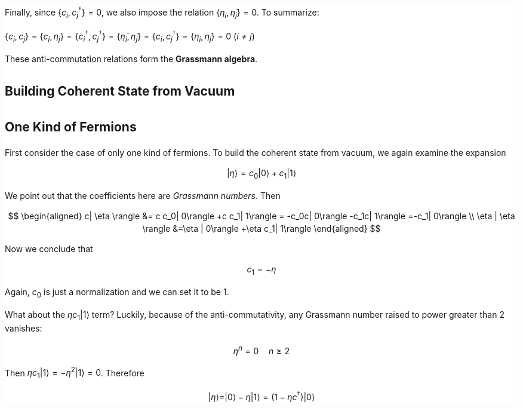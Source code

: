 Finally, since $\{c_i, c_j^\dagger\}=0$, we also impose
the relation $\{\eta_i, \bar{\eta}_j\}=0$. To summarize:

$\{c_i,c_j\}=\{c_i,\eta_j\}=\{c_i^\dagger ,c_j^\dagger\}=\{\bar{\eta}_i,\bar{\eta}_j\}=\{c_i,c_j^{\dagger
}\}=\{\eta_i,\bar{\eta}_j\}=0\text{    }(i \neq j)$

These anti-commutation relations form the **Grassmann algebra**.

## Building Coherent State from Vacuum

## One Kind of Fermions

First consider the case of only one kind of fermions. To build the coherent state from vacuum, we again examine the expansion

$$
| \eta \rangle =c_0| 0\rangle +c_1| 1\rangle
$$

We point out that the coefficients here are *Grassmann numbers*. Then

$$
\begin{aligned}
    c| \eta \rangle 
    &= c c_0| 0\rangle +c c_1| 1\rangle 
    = -c_0c| 0\rangle -c_1c| 1\rangle =-c_1| 0\rangle
    \\
    \eta | \eta \rangle 
    &=\eta | 0\rangle +\eta c_1| 1\rangle
\end{aligned}
$$

Now we conclude that

$$
c_1 = -\eta
$$

Again, $c_0$ is just a normalization and we can set it to be 1.

What about the $\eta c_1| 1\rangle$ term? Luckily, because of the anti-commutativity, any Grassmann number raised to power greater than 2 vanishes:

$$
\eta^n=0 \quad n\geq 2
$$

Then $\eta c_1| 1\rangle =-\eta^2| 1\rangle =0$. Therefore

$$
| \eta \rangle 
= | 0\rangle -\eta | 1\rangle 
= (1-\eta c^\dagger)| 0\rangle
$$
